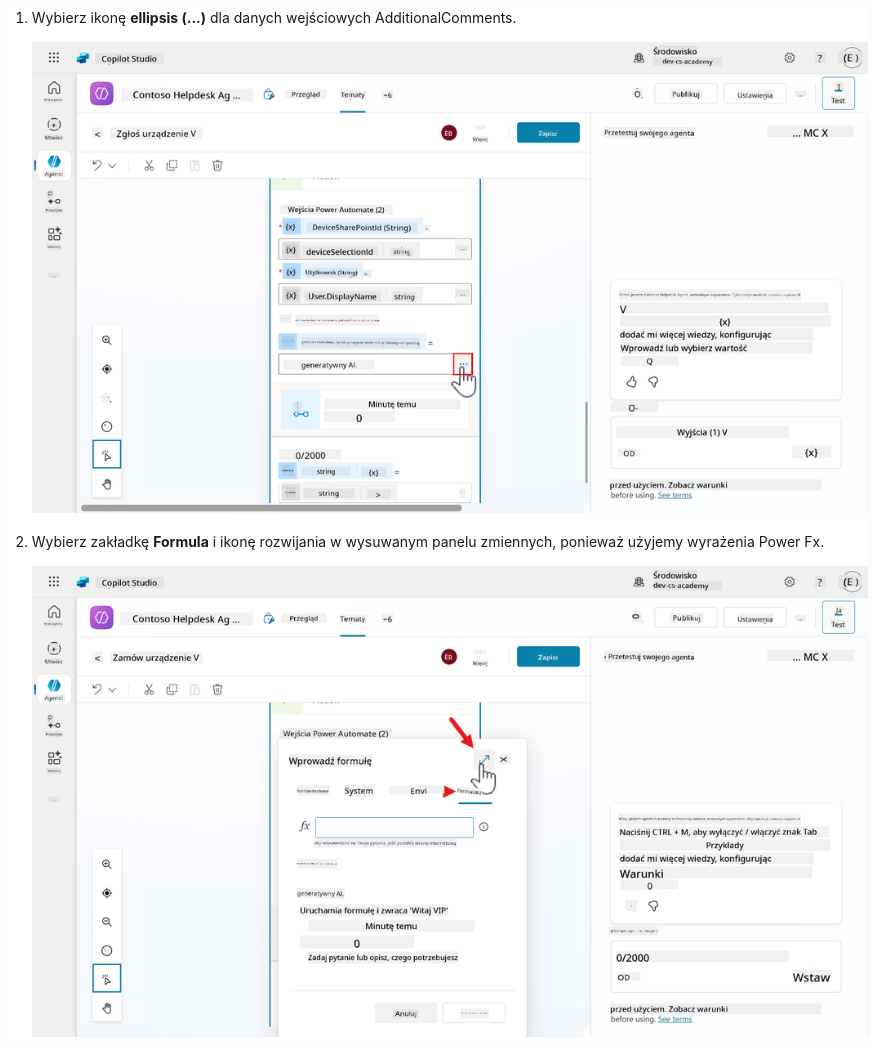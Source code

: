 1. Wybierz ikonę **ellipsis (...)** dla danych wejściowych AdditionalComments.

    ![Wybierz zmienną](../../../../../translated_images/9.2_10_SelectVariable.86286cc06323e65fb3874b9fd0ea62d140b9e9b9a2b5116d667192a6dca3815f.pl.png)

1. Wybierz zakładkę **Formula** i ikonę rozwijania w wysuwanym panelu zmiennych, ponieważ użyjemy wyrażenia Power Fx.

    ![Zakładka Formula](../../../../../translated_images/9.2_11_SelectFormulaAndExpandIcon.3fcd07bfccc4f0779a5d26313b571e60be792da7fd28e937b3e888f8aaeda7e0.pl.png)
